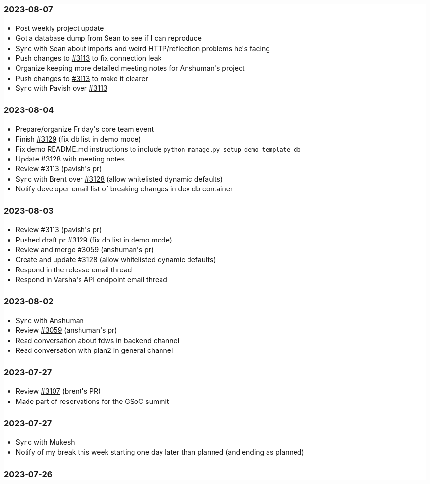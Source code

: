 ### 2023-08-07

- Post weekly project update
- Got a database dump from Sean to see if I can reproduce
- Sync with Sean about imports and weird HTTP/reflection problems he's facing
- Push changes to [#3113](https://github.com/centerofci/mathesar/issues/3113) to fix connection leak
- Organize keeping more detailed meeting notes for Anshuman's project
- Push changes to [#3113](https://github.com/centerofci/mathesar/issues/3113) to make it clearer
- Sync with Pavish over [#3113](https://github.com/centerofci/mathesar/issues/3113)

### 2023-08-04

- Prepare/organize Friday's core team event
- Finish [#3129](https://github.com/centerofci/mathesar/issues/3129) (fix db list in demo mode)
- Fix demo README.md instructions to include `python manage.py setup_demo_template_db`
- Update [#3128](https://github.com/centerofci/mathesar/issues/3128) with meeting notes
- Review [#3113](https://github.com/centerofci/mathesar/issues/3113) (pavish's pr)
- Sync with Brent over [#3128](https://github.com/centerofci/mathesar/issues/3128) (allow whitelisted dynamic defaults)
- Notify developer email list of breaking changes in dev db container

### 2023-08-03

- Review [#3113](https://github.com/centerofci/mathesar/issues/3113) (pavish's pr)
- Pushed draft pr [#3129](https://github.com/centerofci/mathesar/issues/3129) (fix db list in demo mode)
- Review and merge [#3059](https://github.com/centerofci/mathesar/issues/3059) (anshuman's pr)
- Create and update [#3128](https://github.com/centerofci/mathesar/issues/3128) (allow whitelisted dynamic defaults)
- Respond in the release email thread
- Respond in Varsha's API endpoint email thread

### 2023-08-02

- Sync with Anshuman
- Review [#3059](https://github.com/centerofci/mathesar/issues/3059) (anshuman's pr)
- Read conversation about fdws in backend channel
- Read conversation with plan2 in general channel

### 2023-07-27

- Review [#3107](https://github.com/centerofci/mathesar/issues/3107) (brent's PR)
- Made part of reservations for the GSoC summit

### 2023-07-27

- Sync with Mukesh
- Notify of my break this week starting one day later than planned (and ending as planned)

### 2023-07-26

